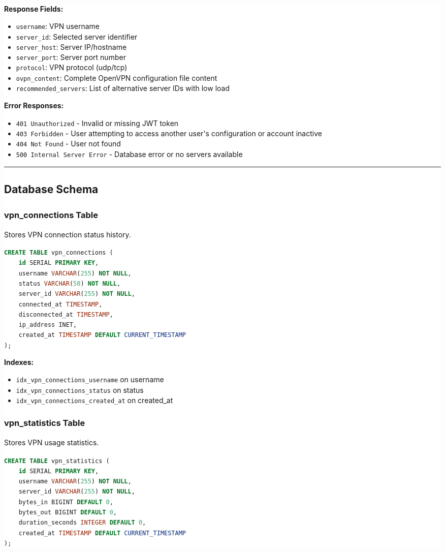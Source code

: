 **Response Fields:**
- `username`: VPN username
- `server_id`: Selected server identifier
- `server_host`: Server IP/hostname
- `server_port`: Server port number
- `protocol`: VPN protocol (udp/tcp)
- `ovpn_content`: Complete OpenVPN configuration file content
- `recommended_servers`: List of alternative server IDs with low load

**Error Responses:**
- `401 Unauthorized` - Invalid or missing JWT token
- `403 Forbidden` - User attempting to access another user's configuration or account inactive
- `404 Not Found` - User not found
- `500 Internal Server Error` - Database error or no servers available

---

## Database Schema

### vpn_connections Table
Stores VPN connection status history.

```sql
CREATE TABLE vpn_connections (
    id SERIAL PRIMARY KEY,
    username VARCHAR(255) NOT NULL,
    status VARCHAR(50) NOT NULL,
    server_id VARCHAR(255) NOT NULL,
    connected_at TIMESTAMP,
    disconnected_at TIMESTAMP,
    ip_address INET,
    created_at TIMESTAMP DEFAULT CURRENT_TIMESTAMP
);
```

**Indexes:**
- `idx_vpn_connections_username` on username
- `idx_vpn_connections_status` on status
- `idx_vpn_connections_created_at` on created_at

### vpn_statistics Table
Stores VPN usage statistics.

```sql
CREATE TABLE vpn_statistics (
    id SERIAL PRIMARY KEY,
    username VARCHAR(255) NOT NULL,
    server_id VARCHAR(255) NOT NULL,
    bytes_in BIGINT DEFAULT 0,
    bytes_out BIGINT DEFAULT 0,
    duration_seconds INTEGER DEFAULT 0,
    created_at TIMESTAMP DEFAULT CURRENT_TIMESTAMP
);
```
